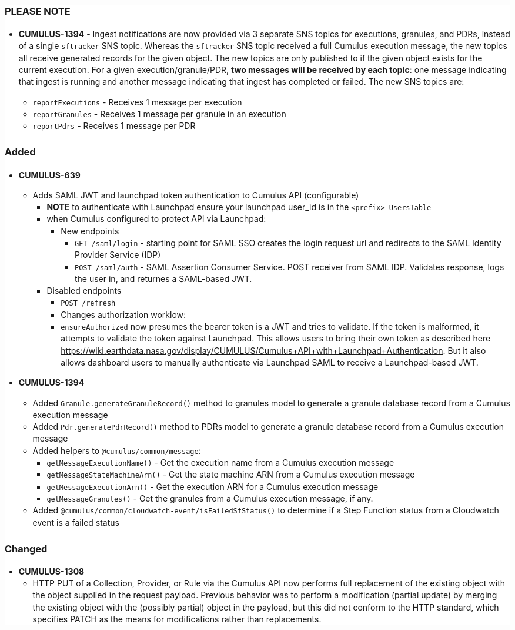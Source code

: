 ### PLEASE NOTE

- **CUMULUS-1394** - Ingest notifications are now provided via 3 separate SNS topics for executions, granules, and PDRs, instead of a single `sftracker` SNS topic. Whereas the `sftracker` SNS topic received a full Cumulus execution message, the new topics all receive generated records for the given object. The new topics are only published to if the given object exists for the current execution. For a given execution/granule/PDR, **two messages will be received by each topic**: one message indicating that ingest is running and another message indicating that ingest has completed or failed. The new SNS topics are:

  - `reportExecutions` - Receives 1 message per execution
  - `reportGranules` - Receives 1 message per granule in an execution
  - `reportPdrs` - Receives 1 message per PDR

### Added

- **CUMULUS-639**
  - Adds SAML JWT and launchpad token authentication to Cumulus API (configurable)
    - **NOTE** to authenticate with Launchpad ensure your launchpad user_id is in the `<prefix>-UsersTable`
    - when Cumulus configured to protect API via Launchpad:
      - New endpoints
        - `GET /saml/login` - starting point for SAML SSO creates the login request url and redirects to the SAML Identity Provider Service (IDP)
        - `POST /saml/auth` - SAML Assertion Consumer Service.  POST receiver from SAML IDP.  Validates response, logs the user in, and returnes a SAML-based JWT.
    - Disabled endpoints
      - `POST /refresh`
      - Changes authorization worklow:
      - `ensureAuthorized` now presumes the bearer token is a JWT and tries to validate.  If the token is malformed, it attempts to validate the token against Launchpad.  This allows users to bring their own token as described here https://wiki.earthdata.nasa.gov/display/CUMULUS/Cumulus+API+with+Launchpad+Authentication.  But it also allows dashboard users to manually authenticate via Launchpad SAML to receive a Launchpad-based JWT.

- **CUMULUS-1394**
  - Added `Granule.generateGranuleRecord()` method to granules model to generate a granule database record from a Cumulus execution message
  - Added `Pdr.generatePdrRecord()` method to PDRs model to generate a granule database record from a Cumulus execution message
  - Added helpers to `@cumulus/common/message`:
    - `getMessageExecutionName()` - Get the execution name from a Cumulus execution message
    - `getMessageStateMachineArn()` - Get the state machine ARN from a Cumulus execution message
    - `getMessageExecutionArn()` - Get the execution ARN for a Cumulus execution message
    - `getMessageGranules()` - Get the granules from a Cumulus execution message, if any.
  - Added `@cumulus/common/cloudwatch-event/isFailedSfStatus()` to determine if a Step Function status from a Cloudwatch event is a failed status

### Changed

- **CUMULUS-1308**
  - HTTP PUT of a Collection, Provider, or Rule via the Cumulus API now
    performs full replacement of the existing object with the object supplied
    in the request payload.  Previous behavior was to perform a modification
    (partial update) by merging the existing object with the (possibly partial)
    object in the payload, but this did not conform to the HTTP standard, which
    specifies PATCH as the means for modifications rather than replacements.
